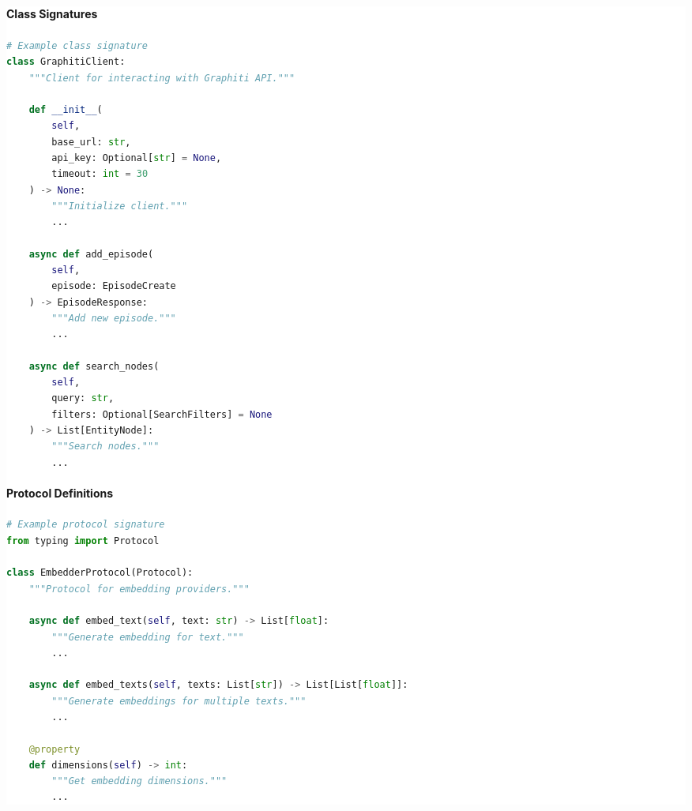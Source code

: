 #### Class Signatures

```python
# Example class signature
class GraphitiClient:
    """Client for interacting with Graphiti API."""
    
    def __init__(
        self,
        base_url: str,
        api_key: Optional[str] = None,
        timeout: int = 30
    ) -> None:
        """Initialize client."""
        ...
    
    async def add_episode(
        self,
        episode: EpisodeCreate
    ) -> EpisodeResponse:
        """Add new episode."""
        ...
    
    async def search_nodes(
        self,
        query: str,
        filters: Optional[SearchFilters] = None
    ) -> List[EntityNode]:
        """Search nodes."""
        ...
```

#### Protocol Definitions

```python
# Example protocol signature
from typing import Protocol

class EmbedderProtocol(Protocol):
    """Protocol for embedding providers."""
    
    async def embed_text(self, text: str) -> List[float]:
        """Generate embedding for text."""
        ...
    
    async def embed_texts(self, texts: List[str]) -> List[List[float]]:
        """Generate embeddings for multiple texts."""
        ...
    
    @property
    def dimensions(self) -> int:
        """Get embedding dimensions."""
        ...
```
